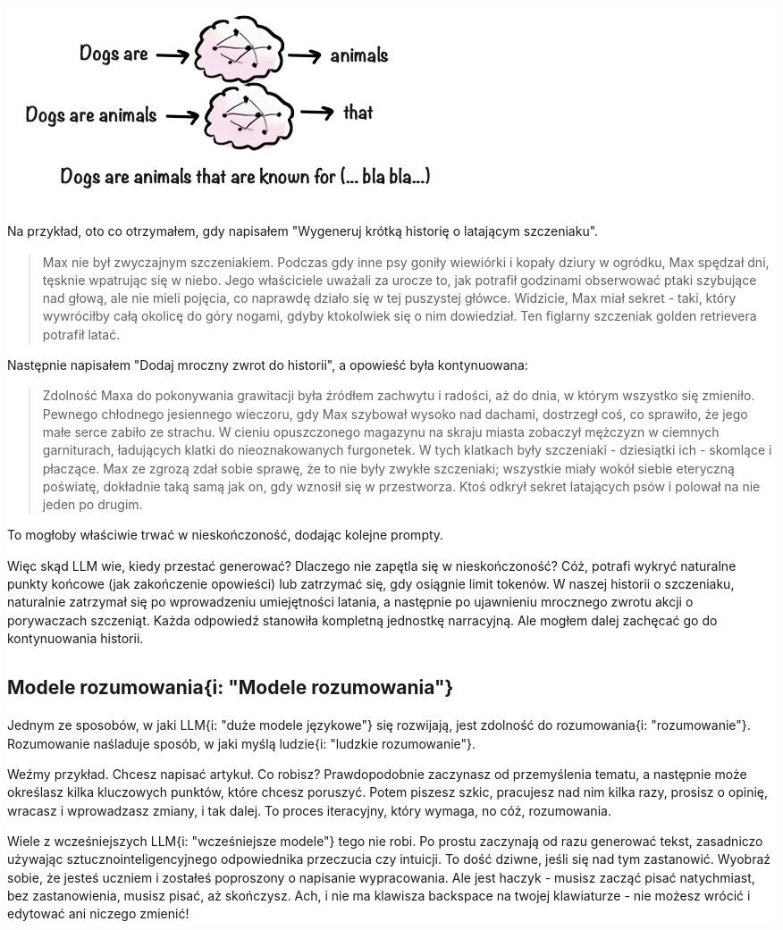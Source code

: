 ![](resources/040-dogs-are_2.png)

Na przykład, oto co otrzymałem, gdy napisałem "Wygeneruj krótką historię o latającym szczeniaku".

> Max nie był zwyczajnym szczeniakiem. Podczas gdy inne psy goniły wiewiórki i kopały dziury w ogródku, Max spędzał dni, tęsknie wpatrując się w niebo. Jego właściciele uważali za urocze to, jak potrafił godzinami obserwować ptaki szybujące nad głową, ale nie mieli pojęcia, co naprawdę działo się w tej puszystej główce. Widzicie, Max miał sekret - taki, który wywróciłby całą okolicę do góry nogami, gdyby ktokolwiek się o nim dowiedział. Ten figlarny szczeniak golden retrievera potrafił latać.

Następnie napisałem "Dodaj mroczny zwrot do historii", a opowieść była kontynuowana:

> Zdolność Maxa do pokonywania grawitacji była źródłem zachwytu i radości, aż do dnia, w którym wszystko się zmieniło. Pewnego chłodnego jesiennego wieczoru, gdy Max szybował wysoko nad dachami, dostrzegł coś, co sprawiło, że jego małe serce zabiło ze strachu. W cieniu opuszczonego magazynu na skraju miasta zobaczył mężczyzn w ciemnych garniturach, ładujących klatki do nieoznakowanych furgonetek. W tych klatkach były szczeniaki - dziesiątki ich - skomlące i płaczące. Max ze zgrozą zdał sobie sprawę, że to nie były zwykłe szczeniaki; wszystkie miały wokół siebie eteryczną poświatę, dokładnie taką samą jak on, gdy wznosił się w przestworza. Ktoś odkrył sekret latających psów i polował na nie jeden po drugim.



To mogłoby właściwie trwać w nieskończoność, dodając kolejne prompty.

Więc skąd LLM wie, kiedy przestać generować? Dlaczego nie zapętla się w nieskończoność? Cóż, potrafi wykryć naturalne punkty końcowe (jak zakończenie opowieści) lub zatrzymać się, gdy osiągnie limit tokenów. W naszej historii o szczeniaku, naturalnie zatrzymał się po wprowadzeniu umiejętności latania, a następnie po ujawnieniu mrocznego zwrotu akcji o porywaczach szczeniąt. Każda odpowiedź stanowiła kompletną jednostkę narracyjną. Ale mogłem dalej zachęcać go do kontynuowania historii.

## Modele rozumowania{i: "Modele rozumowania"}

Jednym ze sposobów, w jaki LLM{i: "duże modele językowe"} się rozwijają, jest zdolność do rozumowania{i: "rozumowanie"}. Rozumowanie naśladuje sposób, w jaki myślą ludzie{i: "ludzkie rozumowanie"}.

Weźmy przykład. Chcesz napisać artykuł. Co robisz? Prawdopodobnie zaczynasz od przemyślenia tematu, a następnie może określasz kilka kluczowych punktów, które chcesz poruszyć. Potem piszesz szkic, pracujesz nad nim kilka razy, prosisz o opinię, wracasz i wprowadzasz zmiany, i tak dalej. To proces iteracyjny, który wymaga, no cóż, rozumowania.

Wiele z wcześniejszych LLM{i: "wcześniejsze modele"} tego nie robi. Po prostu zaczynają od razu generować tekst, zasadniczo używając sztucznointeligencyjnego odpowiednika przeczucia czy intuicji. To dość dziwne, jeśli się nad tym zastanowić. Wyobraź sobie, że jesteś uczniem i zostałeś poproszony o napisanie wypracowania. Ale jest haczyk - musisz zacząć pisać natychmiast, bez zastanowienia, musisz pisać, aż skończysz. Ach, i nie ma klawisza backspace na twojej klawiaturze - nie możesz wrócić i edytować ani niczego zmienić!
